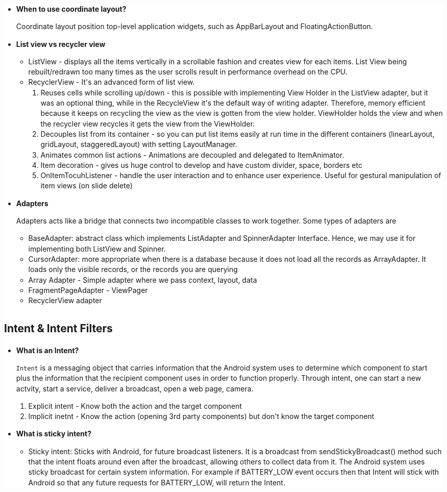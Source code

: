 * **When to use coordinate layout?**
  
  Coordinate layout position top-level application widgets, such as AppBarLayout and FloatingActionButton. 

* **List view vs recycler view**

  * <ini>ListView</ini> - displays all the items vertically in a scrollable fashion and creates view for each items. List View being rebuilt/redrawn too many times as the user scrolls result in performance overhead on the CPU.
  * <ini>RecyclerView</ini> - It's an advanced form of list view.
    1. Reuses cells while scrolling up/down - this is possible with implementing View Holder in the ListView adapter, but it was an optional thing, while in the RecycleView it's the default way of writing adapter. Therefore, memory efficient because it keeps on recycling the view as the view is gotten from the view holder. ViewHolder holds the view and when the recycler view recycles it gets the view from the ViewHolder.
    2. Decouples list from its container - so you can put list items easily at run time in the different containers (linearLayout, gridLayout, staggeredLayout) with setting LayoutManager.
    3. Animates common list actions - Animations are decoupled and delegated to ItemAnimator.
    4. Item decoration - gives us huge control to develop and have custom divider, space, borders etc
    5. OnItemTocuhListener - handle the user interaction and to enhance user experience. Useful for gestural manipulation of item views (on slide delete)

* **Adapters**

  Adapters acts like a bridge that connects two incompatible classes to work together. Some types of adapters are 
    - BaseAdapter: abstract class which implements ListAdapter and SpinnerAdapter Interface. Hence, we may use it for implementing both ListView and Spinner.
    - CursorAdapter: more appropriate when there is a database because it does not load all the records as ArrayAdapter. It loads only the visible records, or the records you are querying
    - Array Adapter - Simple adapter where we pass context, layout, data 
    - FragmentPageAdapter - ViewPager 
    - RecyclerView adapter
    
## Intent & Intent Filters

* **What is an Intent?** <a name="intents"></a>

  `Intent` is a messaging object that carries information that the Android system uses to determine which component to start plus the information that the recipient component uses in order to function properly. Through intent, one can start a new actvity, start a service, deliver a broadcast, open a web page, camera.
  1. Explicit intent - Know both the action and the target component
  2. Implicit inetnt - Know the action (opening 3rd party components) but don't know the target component
  
* **What is sticky intent?**
  
  - Sticky intent: Sticks with Android, for future broadcast listeners. It is a broadcast from sendStickyBroadcast() method such that the intent floats around even after the broadcast, allowing others to collect data from it. The Android system uses sticky broadcast for certain system information. For example if BATTERY_LOW event occurs then that Intent will stick with Android so that any future requests for BATTERY_LOW, will return the Intent.
  